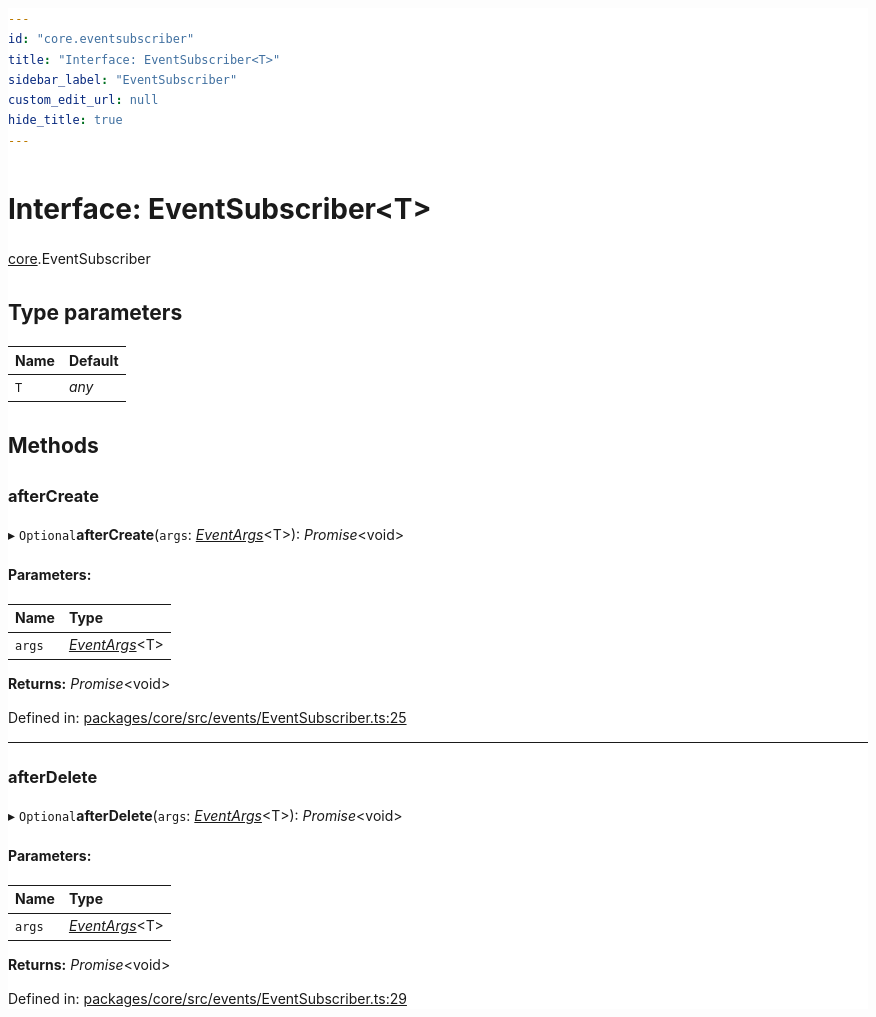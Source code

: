 ```yaml
---
id: "core.eventsubscriber"
title: "Interface: EventSubscriber<T>"
sidebar_label: "EventSubscriber"
custom_edit_url: null
hide_title: true
---
```


# Interface: EventSubscriber<T\>

[core](../modules/core.md).EventSubscriber

## Type parameters

Name | Default |
:------ | :------ |
`T` | *any* |

## Methods

### afterCreate

▸ `Optional`**afterCreate**(`args`: [*EventArgs*](core.eventargs.md)<T\>): *Promise*<void\>

#### Parameters:

Name | Type |
:------ | :------ |
`args` | [*EventArgs*](core.eventargs.md)<T\> |

**Returns:** *Promise*<void\>

Defined in: [packages/core/src/events/EventSubscriber.ts:25](https://github.com/mikro-orm/mikro-orm/blob/bcf1a0899b/packages/core/src/events/EventSubscriber.ts#L25)

___

### afterDelete

▸ `Optional`**afterDelete**(`args`: [*EventArgs*](core.eventargs.md)<T\>): *Promise*<void\>

#### Parameters:

Name | Type |
:------ | :------ |
`args` | [*EventArgs*](core.eventargs.md)<T\> |

**Returns:** *Promise*<void\>

Defined in: [packages/core/src/events/EventSubscriber.ts:29](https://github.com/mikro-orm/mikro-orm/blob/bcf1a0899b/packages/core/src/events/EventSubscriber.ts#L29)
